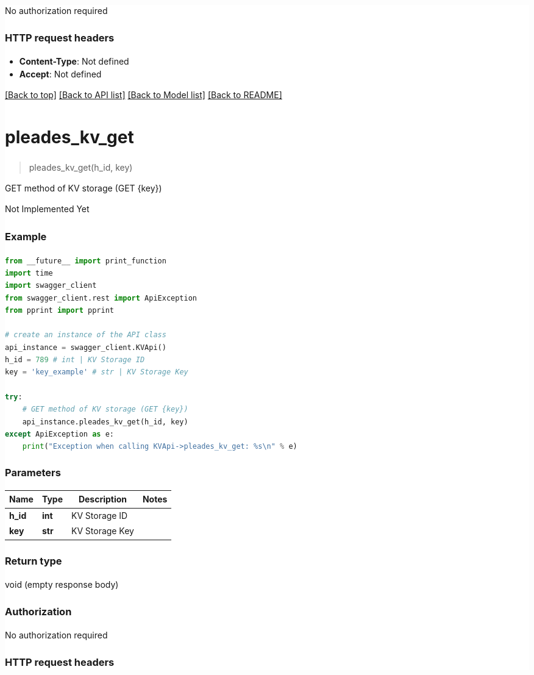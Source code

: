 No authorization required

### HTTP request headers

 - **Content-Type**: Not defined
 - **Accept**: Not defined

[[Back to top]](#) [[Back to API list]](../README.md#documentation-for-api-endpoints) [[Back to Model list]](../README.md#documentation-for-models) [[Back to README]](../README.md)

# **pleades_kv_get**
> pleades_kv_get(h_id, key)

GET method of KV storage (GET {key})

Not Implemented Yet

### Example
```python
from __future__ import print_function
import time
import swagger_client
from swagger_client.rest import ApiException
from pprint import pprint

# create an instance of the API class
api_instance = swagger_client.KVApi()
h_id = 789 # int | KV Storage ID
key = 'key_example' # str | KV Storage Key

try:
    # GET method of KV storage (GET {key})
    api_instance.pleades_kv_get(h_id, key)
except ApiException as e:
    print("Exception when calling KVApi->pleades_kv_get: %s\n" % e)
```

### Parameters

Name | Type | Description  | Notes
------------- | ------------- | ------------- | -------------
 **h_id** | **int**| KV Storage ID | 
 **key** | **str**| KV Storage Key | 

### Return type

void (empty response body)

### Authorization

No authorization required

### HTTP request headers
